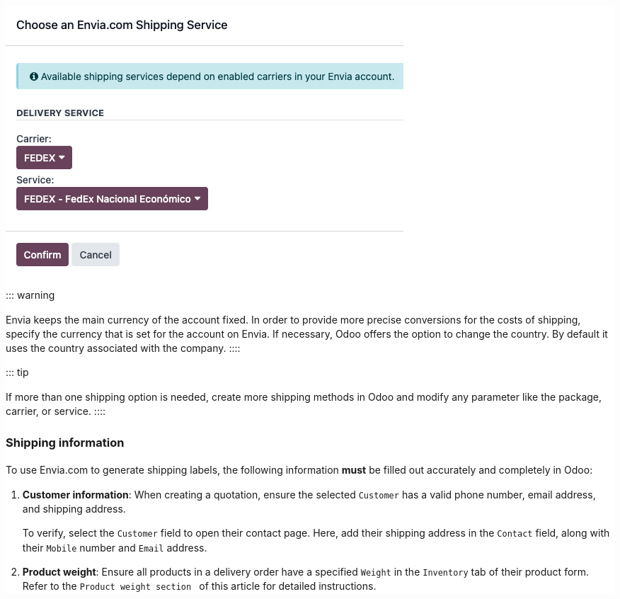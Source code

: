 ![Envia.com carrier and services popup.](envia_shipping/envia-popup.png)

::: warning

Envia keeps the main currency of the account fixed. In order to provide
more precise conversions for the costs of shipping, specify the currency
that is set for the account on Envia. If necessary, Odoo offers the
option to change the country. By default it uses the country associated
with the company.
::::

::: tip

If more than one shipping option is needed, create more shipping methods
in Odoo and modify any parameter like the package, carrier, or service.
::::

### Shipping information 

To use Envia.com to generate shipping labels, the following information
**must** be filled out accurately and completely in Odoo:

1.  **Customer information**: When creating a quotation, ensure the
    selected `Customer` has a valid
    phone number, email address, and shipping address.

    To verify, select the `Customer`
    field to open their contact page. Here, add their shipping address
    in the `Contact` field, along
    with their `Mobile` number and
    `Email` address.

2.  **Product weight**: Ensure all products in a delivery order have a
    specified `Weight` in the
    `Inventory` tab of their product
    form. Refer to the `Product weight section
    ` of this article for detailed instructions.
